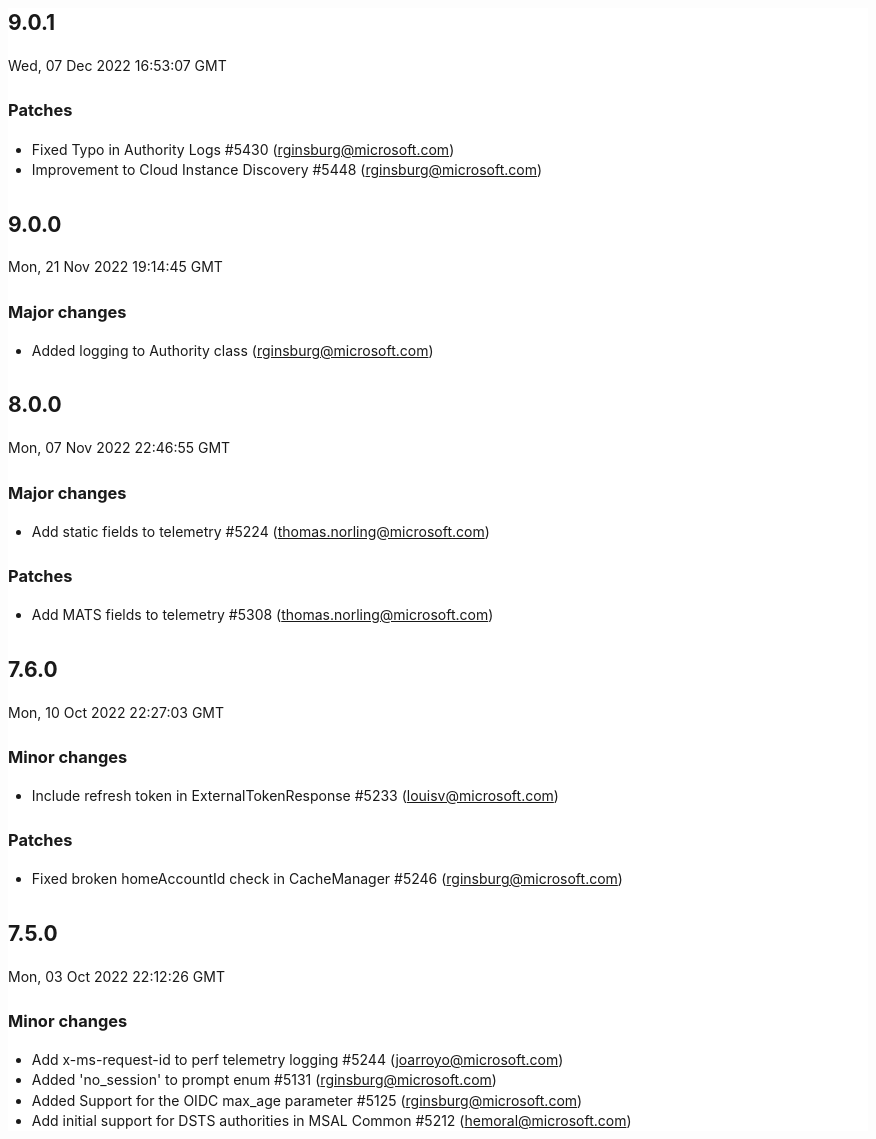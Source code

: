 ## 9.0.1

Wed, 07 Dec 2022 16:53:07 GMT

### Patches

-   Fixed Typo in Authority Logs #5430 (rginsburg@microsoft.com)
-   Improvement to Cloud Instance Discovery #5448 (rginsburg@microsoft.com)

## 9.0.0

Mon, 21 Nov 2022 19:14:45 GMT

### Major changes

-   Added logging to Authority class (rginsburg@microsoft.com)

## 8.0.0

Mon, 07 Nov 2022 22:46:55 GMT

### Major changes

-   Add static fields to telemetry #5224 (thomas.norling@microsoft.com)

### Patches

-   Add MATS fields to telemetry #5308 (thomas.norling@microsoft.com)

## 7.6.0

Mon, 10 Oct 2022 22:27:03 GMT

### Minor changes

-   Include refresh token in ExternalTokenResponse #5233 (louisv@microsoft.com)

### Patches

-   Fixed broken homeAccountId check in CacheManager #5246 (rginsburg@microsoft.com)

## 7.5.0

Mon, 03 Oct 2022 22:12:26 GMT

### Minor changes

-   Add x-ms-request-id to perf telemetry logging #5244 (joarroyo@microsoft.com)
-   Added 'no_session' to prompt enum #5131 (rginsburg@microsoft.com)
-   Added Support for the OIDC max_age parameter #5125 (rginsburg@microsoft.com)
-   Add initial support for DSTS authorities in MSAL Common #5212 (hemoral@microsoft.com)
